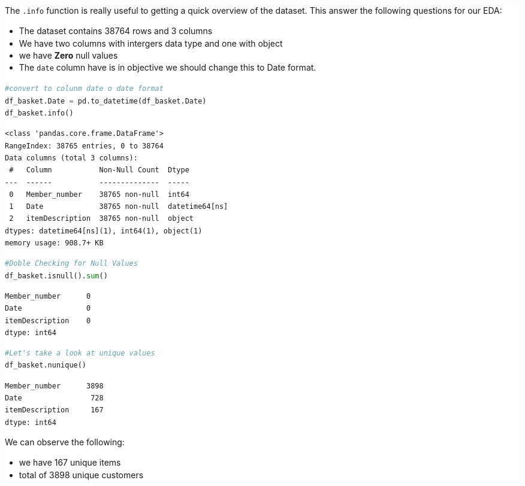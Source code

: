 
The `.info` function is really useful to getting a quick overview of the dataset. This answer the following questions for our EDA: 
- The dataset contains 38764 rows and 3 columns
- We have two columns with intergers data type and one with object
- we have **Zero** null values 
- The `date` column have is in objective we should change this to Date format. 


```python
#convert to colunm date o date format
df_basket.Date = pd.to_datetime(df_basket.Date)
df_basket.info()
```

    <class 'pandas.core.frame.DataFrame'>
    RangeIndex: 38765 entries, 0 to 38764
    Data columns (total 3 columns):
     #   Column           Non-Null Count  Dtype         
    ---  ------           --------------  -----         
     0   Member_number    38765 non-null  int64         
     1   Date             38765 non-null  datetime64[ns]
     2   itemDescription  38765 non-null  object        
    dtypes: datetime64[ns](1), int64(1), object(1)
    memory usage: 908.7+ KB
    


```python
#Doble Checking for Null Values 
df_basket.isnull().sum()
```




    Member_number      0
    Date               0
    itemDescription    0
    dtype: int64




```python
#Let's take a look at unique values
df_basket.nunique()
```




    Member_number      3898
    Date                728
    itemDescription     167
    dtype: int64



We can observe the following:
- we have 167 unique items 
- total of 3898 unique customers 

